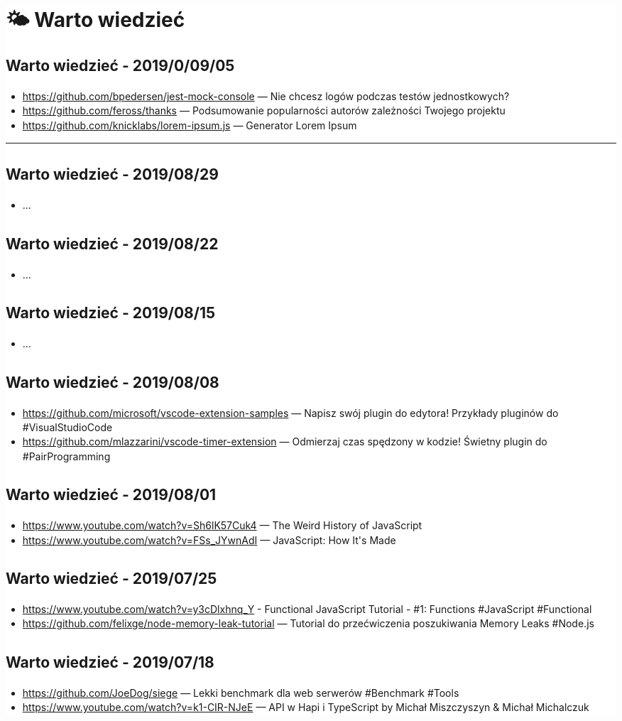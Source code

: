 # 🌤 Warto wiedzieć

## Warto wiedzieć - 2019/0/09/05

* <https://github.com/bpedersen/jest-mock-console> — Nie chcesz logów podczas testów jednostkowych?
* <https://github.com/feross/thanks> — Podsumowanie popularności autorów zależności Twojego projektu
* <https://github.com/knicklabs/lorem-ipsum.js> — Generator Lorem Ipsum

--------------------------------------------------------------------------------

## Warto wiedzieć - 2019/08/29

* ...

## Warto wiedzieć - 2019/08/22

* ...

## Warto wiedzieć - 2019/08/15

* ...

## Warto wiedzieć - 2019/08/08

* https://github.com/microsoft/vscode-extension-samples — Napisz swój plugin do edytora!
    Przykłady pluginów do #VisualStudioCode
* https://github.com/mlazzarini/vscode-timer-extension — Odmierzaj czas spędzony w kodzie!
    Świetny plugin do #PairProgramming

## Warto wiedzieć - 2019/08/01

* https://www.youtube.com/watch?v=Sh6lK57Cuk4 — The Weird History of JavaScript
* https://www.youtube.com/watch?v=FSs_JYwnAdI — JavaScript: How It's Made

## Warto wiedzieć - 2019/07/25

* https://www.youtube.com/watch?v=y3cDlxhnq_Y - Functional JavaScript Tutorial - #1: Functions
    #JavaScript #Functional
* https://github.com/felixge/node-memory-leak-tutorial — Tutorial do przećwiczenia poszukiwania Memory Leaks
    #Node.js

## Warto wiedzieć - 2019/07/18

* https://github.com/JoeDog/siege — Lekki benchmark dla web serwerów
    #Benchmark #Tools
* https://www.youtube.com/watch?v=k1-CIR-NJeE — API w Hapi i TypeScript
    by Michał Miszczyszyn & Michał Michalczuk
